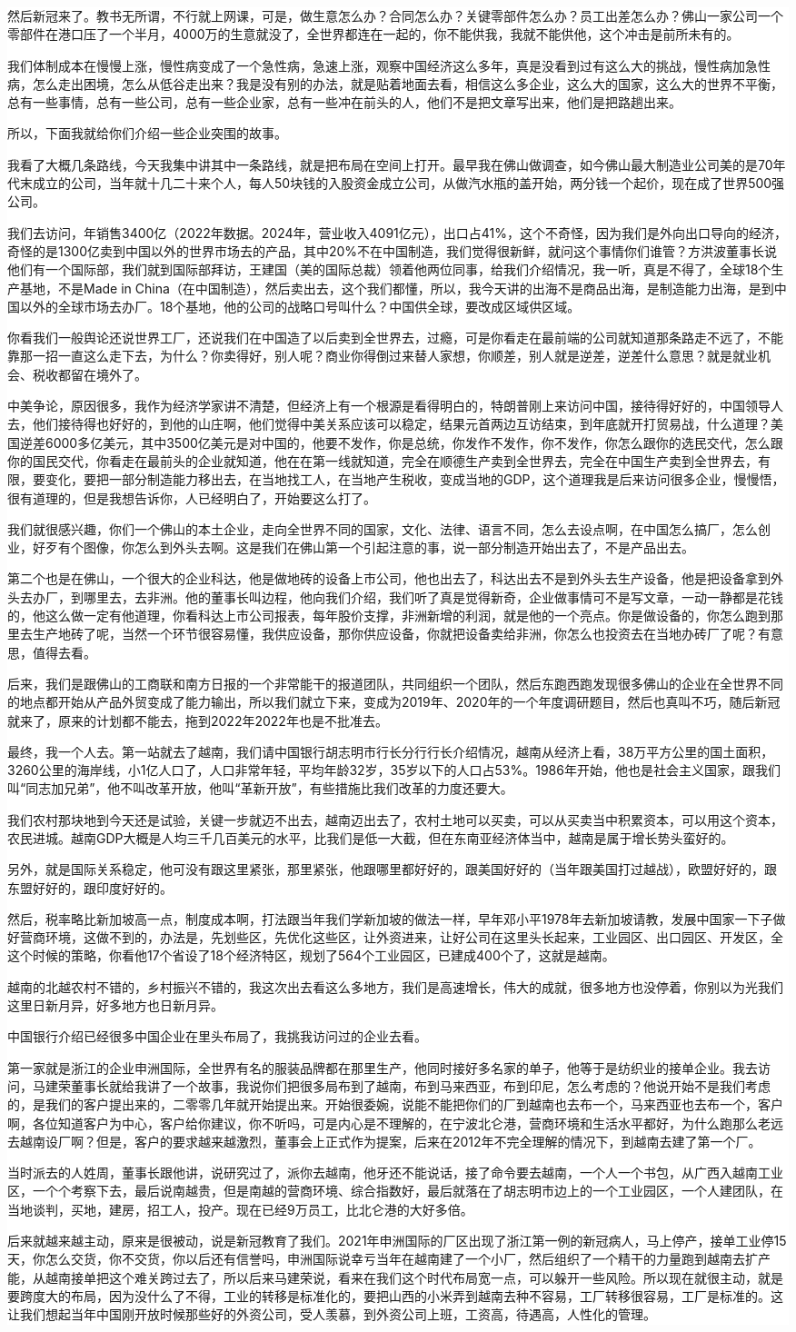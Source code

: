 然后新冠来了。教书无所谓，不行就上网课，可是，做生意怎么办？合同怎么办？关键零部件怎么办？员工出差怎么办？佛山一家公司一个零部件在港口压了一个半月，4000万的生意就没了，全世界都连在一起的，你不能供我，我就不能供他，这个冲击是前所未有的。

我们体制成本在慢慢上涨，慢性病变成了一个急性病，急速上涨，观察中国经济这么多年，真是没看到过有这么大的挑战，慢性病加急性病，怎么走出困境，怎么从低谷走出来？我是没有别的办法，就是贴着地面去看，相信这么多企业，这么大的国家，这么大的世界不平衡，总有一些事情，总有一些公司，总有一些企业家，总有一些冲在前头的人，他们不是把文章写出来，他们是把路趟出来。

所以，下面我就给你们介绍一些企业突围的故事。

我看了大概几条路线，今天我集中讲其中一条路线，就是把布局在空间上打开。最早我在佛山做调查，如今佛山最大制造业公司美的是70年代末成立的公司，当年就十几二十来个人，每人50块钱的入股资金成立公司，从做汽水瓶的盖开始，两分钱一个起价，现在成了世界500强公司。

我们去访问，年销售3400亿（2022年数据。2024年，营业收入4091亿元），出口占41%，这个不奇怪，因为我们是外向出口导向的经济，奇怪的是1300亿卖到中国以外的世界市场去的产品，其中20%不在中国制造，我们觉得很新鲜，就问这个事情你们谁管？方洪波董事长说他们有一个国际部，我们就到国际部拜访，王建国（美的国际总裁）领着他两位同事，给我们介绍情况，我一听，真是不得了，全球18个生产基地，不是Made in China（在中国制造），然后卖出去，这个我们都懂，所以，我今天讲的出海不是商品出海，是制造能力出海，是到中国以外的全球市场去办厂。18个基地，他的公司的战略口号叫什么？中国供全球，要改成区域供区域。

你看我们一般舆论还说世界工厂，还说我们在中国造了以后卖到全世界去，过瘾，可是你看走在最前端的公司就知道那条路走不远了，不能靠那一招一直这么走下去，为什么？你卖得好，别人呢？商业你得倒过来替人家想，你顺差，别人就是逆差，逆差什么意思？就是就业机会、税收都留在境外了。

中美争论，原因很多，我作为经济学家讲不清楚，但经济上有一个根源是看得明白的，特朗普刚上来访问中国，接待得好好的，中国领导人去，他们接待得也好好的，到他的山庄啊，他们觉得中美关系应该可以稳定，结果元首两边互访结束，到年底就开打贸易战，什么道理？美国逆差6000多亿美元，其中3500亿美元是对中国的，他要不发作，你是总统，你发作不发作，你不发作，你怎么跟你的选民交代，怎么跟你的国民交代，你看走在最前头的企业就知道，他在在第一线就知道，完全在顺德生产卖到全世界去，完全在中国生产卖到全世界去，有限，要变化，要把一部分制造能力移出去，在当地找工人，在当地产生税收，变成当地的GDP，这个道理我是后来访问很多企业，慢慢悟，很有道理的，但是我想告诉你，人已经明白了，开始要这么打了。

我们就很感兴趣，你们一个佛山的本土企业，走向全世界不同的国家，文化、法律、语言不同，怎么去设点啊，在中国怎么搞厂，怎么创业，好歹有个图像，你怎么到外头去啊。这是我们在佛山第一个引起注意的事，说一部分制造开始出去了，不是产品出去。

第二个也是在佛山，一个很大的企业科达，他是做地砖的设备上市公司，他也出去了，科达出去不是到外头去生产设备，他是把设备拿到外头去办厂，到哪里去，去非洲。他的董事长叫边程，他向我们介绍，我们听了真是觉得新奇，企业做事情可不是写文章，一动一静都是花钱的，他这么做一定有他道理，你看科达上市公司报表，每年股价支撑，非洲新增的利润，就是他的一个亮点。你是做设备的，你怎么跑到那里去生产地砖了呢，当然一个环节很容易懂，我供应设备，那你供应设备，你就把设备卖给非洲，你怎么也投资去在当地办砖厂了呢？有意思，值得去看。

后来，我们是跟佛山的工商联和南方日报的一个非常能干的报道团队，共同组织一个团队，然后东跑西跑发现很多佛山的企业在全世界不同的地点都开始从产品外贸变成了能力输出，所以我们就立下来，变成为2019年、2020年的一个年度调研题目，然后也真叫不巧，随后新冠就来了，原来的计划都不能去，拖到2022年2022年也是不批准去。

最终，我一个人去。第一站就去了越南，我们请中国银行胡志明市行长分行行长介绍情况，越南从经济上看，38万平方公里的国土面积，3260公里的海岸线，小1亿人口了，人口非常年轻，平均年龄32岁，35岁以下的人口占53%。1986年开始，他也是社会主义国家，跟我们叫“同志加兄弟”，他不叫改革开放，他叫“革新开放”，有些措施比我们改革的力度还要大。

我们农村那块地到今天还是试验，关键一步就迈不出去，越南迈出去了，农村土地可以买卖，可以从买卖当中积累资本，可以用这个资本，农民进城。越南GDP大概是人均三千几百美元的水平，比我们是低一大截，但在东南亚经济体当中，越南是属于增长势头蛮好的。

另外，就是国际关系稳定，他可没有跟这里紧张，那里紧张，他跟哪里都好好的，跟美国好好的（当年跟美国打过越战），欧盟好好的，跟东盟好好的，跟印度好好的。

然后，税率略比新加坡高一点，制度成本啊，打法跟当年我们学新加坡的做法一样，早年邓小平1978年去新加坡请教，发展中国家一下子做好营商环境，这做不到的，办法是，先划些区，先优化这些区，让外资进来，让好公司在这里头长起来，工业园区、出口园区、开发区，全这个时候的策略，你看他17个省设了18个经济特区，规划了564个工业园区，已建成400个了，这就是越南。

越南的北越农村不错的，乡村振兴不错的，我这次出去看这么多地方，我们是高速增长，伟大的成就，很多地方也没停着，你别以为光我们这里日新月异，好多地方也日新月异。

中国银行介绍已经很多中国企业在里头布局了，我挑我访问过的企业去看。

第一家就是浙江的企业申洲国际，全世界有名的服装品牌都在那里生产，他同时接好多名家的单子，他等于是纺织业的接单企业。我去访问，马建荣董事长就给我讲了一个故事，我说你们把很多局布到了越南，布到马来西亚，布到印尼，怎么考虑的？他说开始不是我们考虑的，是我们的客户提出来的，二零零几年就开始提出来。开始很委婉，说能不能把你们的厂到越南也去布一个，马来西亚也去布一个，客户啊，各位知道客户为中心，客户给你建议，你不听吗，可是内心是不理解的，在宁波北仑港，营商环境和生活水平都好，为什么跑那么老远去越南设厂啊？但是，客户的要求越来越激烈，董事会上正式作为提案，后来在2012年不完全理解的情况下，到越南去建了第一个厂。

当时派去的人姓周，董事长跟他讲，说研究过了，派你去越南，他牙还不能说话，接了命令要去越南，一个人一个书包，从广西入越南工业区，一个个考察下去，最后说南越贵，但是南越的营商环境、综合指数好，最后就落在了胡志明市边上的一个工业园区，一个人建团队，在当地谈判，买地，建房，招工人，投产。现在已经9万员工，比北仑港的大好多倍。

后来就越来越主动，原来是很被动，说是新冠教育了我们。2021年申洲国际的厂区出现了浙江第一例的新冠病人，马上停产，接单工业停15天，你怎么交货，你不交货，你以后还有信誉吗，申洲国际说幸亏当年在越南建了一个小厂，然后组织了一个精干的力量跑到越南去扩产能，从越南接单把这个难关跨过去了，所以后来马建荣说，看来在我们这个时代布局宽一点，可以躲开一些风险。所以现在就很主动，就是要跨度大的布局，因为没什么了不得，工业的转移是标准化的，要把山西的小米弄到越南去种不容易，工厂转移很容易，工厂是标准的。这让我们想起当年中国刚开放时候那些好的外资公司，受人羡慕，到外资公司上班，工资高，待遇高，人性化的管理。
